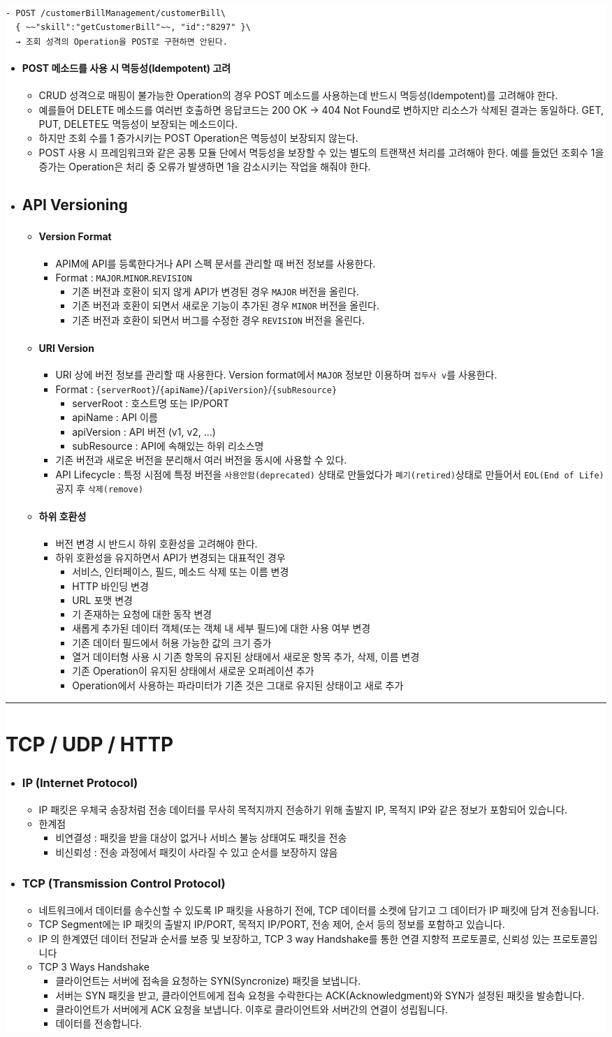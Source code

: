     - POST /customerBillManagement/customerBill\
      { ~~"skill":"getCustomerBill"~~, "id":"8297" }\
      → 조회 성격의 Operation을 POST로 구현하면 안된다. 
  - #### POST 메소드를 사용 시 멱등성(Idempotent) 고려
    - CRUD 성격으로 매핑이 불가능한 Operation의 경우 POST 메소드를 사용하는데 반드시 멱등성(Idempotent)를 고려해야 한다.
    - 예를들어 DELETE 메소드를 여러번 호출하면 응답코드는 200 OK → 404 Not Found로 변하지만 리소스가 삭제된 결과는 동일하다. GET, PUT, DELETE도 멱등성이 보장되는 메소드이다.
    - 하지만 조회 수를 1 증가시키는 POST Operation은 멱등성이 보장되지 않는다.
    - POST 사용 시 프레임워크와 같은 공통 모듈 단에서 멱등성을 보장할 수 있는 별도의 트랜잭션 처리를 고려해야 한다. 예를 들었던 조회수 1을 증가는 Operation은 처리 중 오류가 발생하면 1을 감소시키는 작업을 해줘야 한다.

- ## API Versioning
  - #### Version Format
    - APIM에 API를 등록한다거나 API 스펙 문서를 관리할 때 버전 정보를 사용한다.
    - Format : `MAJOR`.`MINOR`.`REVISION`
      - 기존 버전과 호환이 되지 않게 API가 변경된 경우 `MAJOR` 버전을 올린다.
      - 기존 버전과 호환이 되면서 새로운 기능이 추가된 경우 `MINOR` 버전을 올린다.
      - 기존 버전과 호환이 되면서 버그를 수정한 경우 `REVISION` 버전을 올린다.
  - #### URI Version
    - URI 상에 버전 정보를 관리할 때 사용한다. Version format에서 `MAJOR` 정보만 이용하며 `접두사 v`를 사용한다.
    - Format : `{serverRoot}`/`{apiName}`/`{apiVersion}`/`{subResource}`
      - serverRoot : 호스트명 또는 IP/PORT
      - apiName : API 이름
      - apiVersion : API 버전 (v1, v2, ...)
      - subResource : API에 속해있는 하위 리소스명
    - 기존 버전과 새로운 버전을 분리해서 여러 버전을 동시에 사용할 수 있다.
    - API Lifecycle : 특정 시점에 특정 버전을 `사용안함(deprecated)` 상태로 만들었다가 `폐기(retired)`상태로 만들어서 `EOL(End of Life)` 공지 후 `삭제(remove)`
  - #### 하위 호환성
    - 버전 변경 시 반드시 하위 호환성을 고려해야 한다. 
    - 하위 호환성을 유지하면서 API가 변경되는 대표적인 경우
      - 서비스, 인터페이스, 필드, 메소드 삭제 또는 이름 변경
      - HTTP 바인딩 변경
      - URL 포맷 변경
      - 기 존재하는 요청에 대한 동작 변경
      - 새롭게 추가된 데이터 객체(또는 객체 내 세부 필드)에 대한 사용 여부 변경
      - 기존 데이터 필드에서 허용 가능한 값의 크기 증가
      - 열거 데이터형 사용 시 기존 항목의 유지된 상태에서 새로운 항목 추가, 삭제, 이름 변경
      - 기존 Operation이 유지된 상태에서 새로운 오퍼레이션 추가
      - Operation에서 사용하는 파라미터가 기존 것은 그대로 유지된 상태이고 새로 추가
      
---
TCP / UDP / HTTP
===
- ### IP (Internet Protocol)
  - IP 패킷은 우체국 송장처럼 전송 데이터를 무사히 목적지까지 전송하기 위해 출발지 IP, 목적지 IP와 같은 정보가 포함되어 있습니다.
  - 한계점
    - 비연결성 : 패킷을 받을 대상이 없거나 서비스 불능 상태여도 패킷을 전송
    - 비신뢰성 : 전송 과정에서 패킷이 사라질 수 있고 순서를 보장하지 않음

- ### TCP (Transmission Control Protocol)
  - 네트워크에서 데이터를 송수신할 수 있도록 IP 패킷을 사용하기 전에, TCP 데이터를 소켓에 담기고 그 데이터가 IP 패킷에 담겨 전송됩니다.
  - TCP Segment에는 IP 패킷의 출발지 IP/PORT, 목적지 IP/PORT, 전송 제어, 순서 등의 정보를 포함하고 있습니다.
  - IP 의 한계였던 데이터 전달과 순서를 보증 및 보장하고, TCP 3 way Handshake를 통한 연결 지향적 프로토콜로, 신뢰성 있는 프로토콜입니다
  - TCP 3 Ways Handshake
    - 클라이언트는 서버에 접속을 요청하는 SYN(Syncronize) 패킷을 보냅니다.
    - 서버는 SYN 패킷을 받고, 클라이언트에게 접속 요청을 수락한다는 ACK(Acknowledgment)와 SYN가 설정된 패킷을 발송합니다.
    - 클라이언트가 서버에게 ACK 요청을 보냅니다. 이후로 클라이언트와 서버간의 연결이 성립됩니다.
    - 데이터를 전송합니다.
